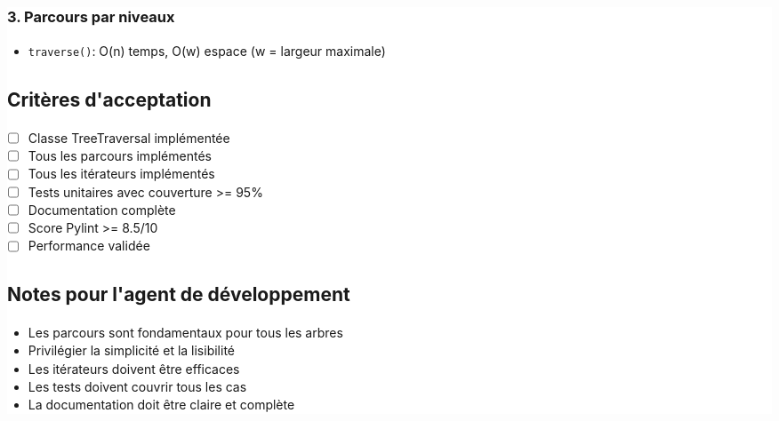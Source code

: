 ### 3. Parcours par niveaux
- `traverse()`: O(n) temps, O(w) espace (w = largeur maximale)

## Critères d'acceptation
- [ ] Classe TreeTraversal implémentée
- [ ] Tous les parcours implémentés
- [ ] Tous les itérateurs implémentés
- [ ] Tests unitaires avec couverture >= 95%
- [ ] Documentation complète
- [ ] Score Pylint >= 8.5/10
- [ ] Performance validée

## Notes pour l'agent de développement
- Les parcours sont fondamentaux pour tous les arbres
- Privilégier la simplicité et la lisibilité
- Les itérateurs doivent être efficaces
- Les tests doivent couvrir tous les cas
- La documentation doit être claire et complète